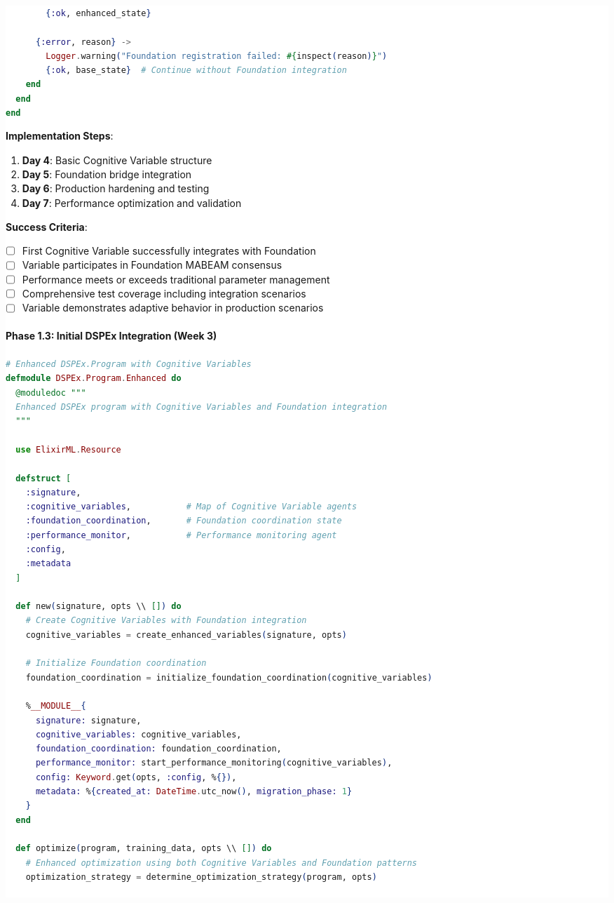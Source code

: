 ```elixir
        {:ok, enhanced_state}
        
      {:error, reason} ->
        Logger.warning("Foundation registration failed: #{inspect(reason)}")
        {:ok, base_state}  # Continue without Foundation integration
    end
  end
end
```

**Implementation Steps**:

1. **Day 4**: Basic Cognitive Variable structure
2. **Day 5**: Foundation bridge integration
3. **Day 6**: Production hardening and testing
4. **Day 7**: Performance optimization and validation

**Success Criteria**:
- [ ] First Cognitive Variable successfully integrates with Foundation
- [ ] Variable participates in Foundation MABEAM consensus
- [ ] Performance meets or exceeds traditional parameter management
- [ ] Comprehensive test coverage including integration scenarios
- [ ] Variable demonstrates adaptive behavior in production scenarios

#### Phase 1.3: Initial DSPEx Integration (Week 3)

```elixir
# Enhanced DSPEx.Program with Cognitive Variables
defmodule DSPEx.Program.Enhanced do
  @moduledoc """
  Enhanced DSPEx program with Cognitive Variables and Foundation integration
  """
  
  use ElixirML.Resource
  
  defstruct [
    :signature,
    :cognitive_variables,           # Map of Cognitive Variable agents
    :foundation_coordination,       # Foundation coordination state
    :performance_monitor,           # Performance monitoring agent
    :config,
    :metadata
  ]
  
  def new(signature, opts \\ []) do
    # Create Cognitive Variables with Foundation integration
    cognitive_variables = create_enhanced_variables(signature, opts)
    
    # Initialize Foundation coordination
    foundation_coordination = initialize_foundation_coordination(cognitive_variables)
    
    %__MODULE__{
      signature: signature,
      cognitive_variables: cognitive_variables,
      foundation_coordination: foundation_coordination,
      performance_monitor: start_performance_monitoring(cognitive_variables),
      config: Keyword.get(opts, :config, %{}),
      metadata: %{created_at: DateTime.utc_now(), migration_phase: 1}
    }
  end
  
  def optimize(program, training_data, opts \\ []) do
    # Enhanced optimization using both Cognitive Variables and Foundation patterns
    optimization_strategy = determine_optimization_strategy(program, opts)
    
```